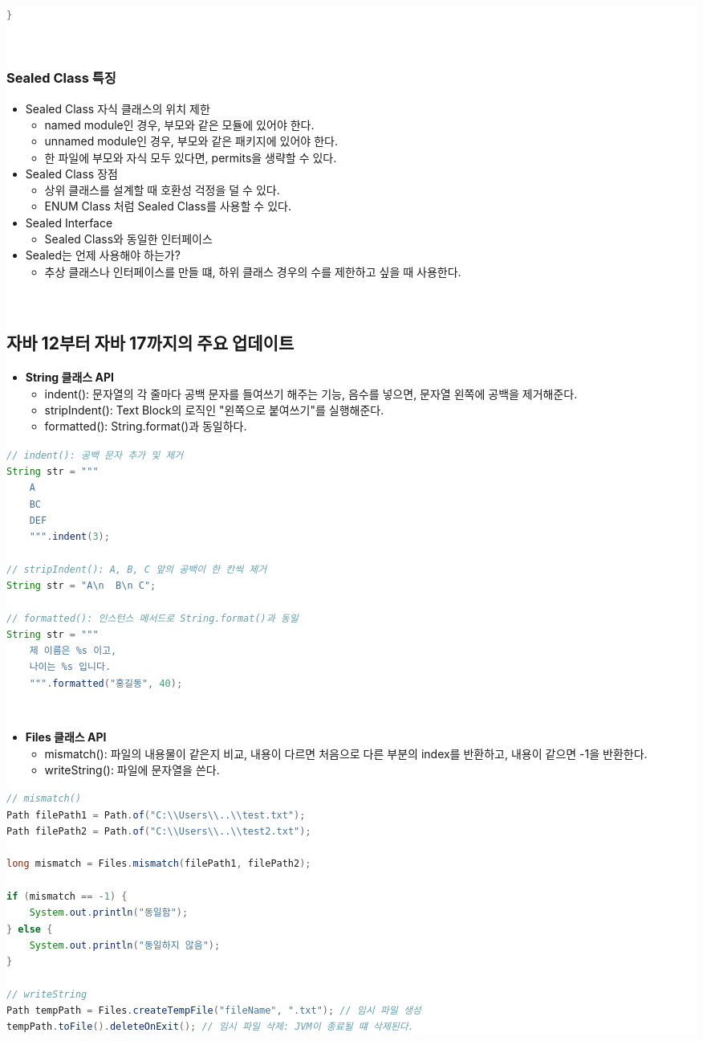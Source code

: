 ```java
}
```
<br/>

### Sealed Class 특징

 - Sealed Class 자식 클래스의 위치 제한
    - named module인 경우, 부모와 같은 모듈에 있어야 한다.
    - unnamed module인 경우, 부모와 같은 패키지에 있어야 한다.
    - 한 파일에 부모와 자식 모두 있다면, permits을 생략할 수 있다.
 - Sealed Class 장점
    - 상위 클래스를 설계할 때 호환성 걱정을 덜 수 있다.
    - ENUM Class 처럼 Sealed Class를 사용할 수 있다.
 - Sealed Interface
    - Sealed Class와 동일한 인터페이스
 - Sealed는 언제 사용해야 하는가?
    - 추상 클래스나 인터페이스를 만들 떄, 하위 클래스 경우의 수를 제한하고 싶을 때 사용한다.

<br/>

## 자바 12부터 자바 17까지의 주요 업데이트

 - __String 클래스 API__
    - indent(): 문자열의 각 줄마다 공백 문자를 들여쓰기 해주는 기능, 음수를 넣으면, 문자열 왼쪽에 공백을 제거해준다.
    - stripIndent(): Text Block의 로직인 "왼쪽으로 붙여쓰기"를 실행해준다.
    - formatted(): String.format()과 동일하다.
```java
// indent(): 공백 문자 추가 및 제거
String str = """
    A
    BC
    DEF
    """.indent(3);

// stripIndent(): A, B, C 앞의 공백이 한 칸씩 제거
String str = "A\n  B\n C";

// formatted(): 인스턴스 메서드로 String.format()과 동일
String str = """
    제 이름은 %s 이고,
    나이는 %s 입니다.
    """.formatted("홍길동", 40);
```
<br/>

 - __Files 클래스 API__
    - mismatch(): 파일의 내용물이 같은지 비교, 내용이 다르면 처음으로 다른 부분의 index를 반환하고, 내용이 같으면 -1을 반환한다.
    - writeString(): 파일에 문자열을 쓴다.
```java
// mismatch()
Path filePath1 = Path.of("C:\\Users\\..\\test.txt");
Path filePath2 = Path.of("C:\\Users\\..\\test2.txt");

long mismatch = Files.mismatch(filePath1, filePath2);

if (mismatch == -1) {
    System.out.println("동일함");
} else {
    System.out.println("동일하지 않음");
}

// writeString
Path tempPath = Files.createTempFile("fileName", ".txt"); // 임시 파일 생성
tempPath.toFile().deleteOnExit(); // 임시 파일 삭제: JVM이 종료될 떄 삭제된다.
```